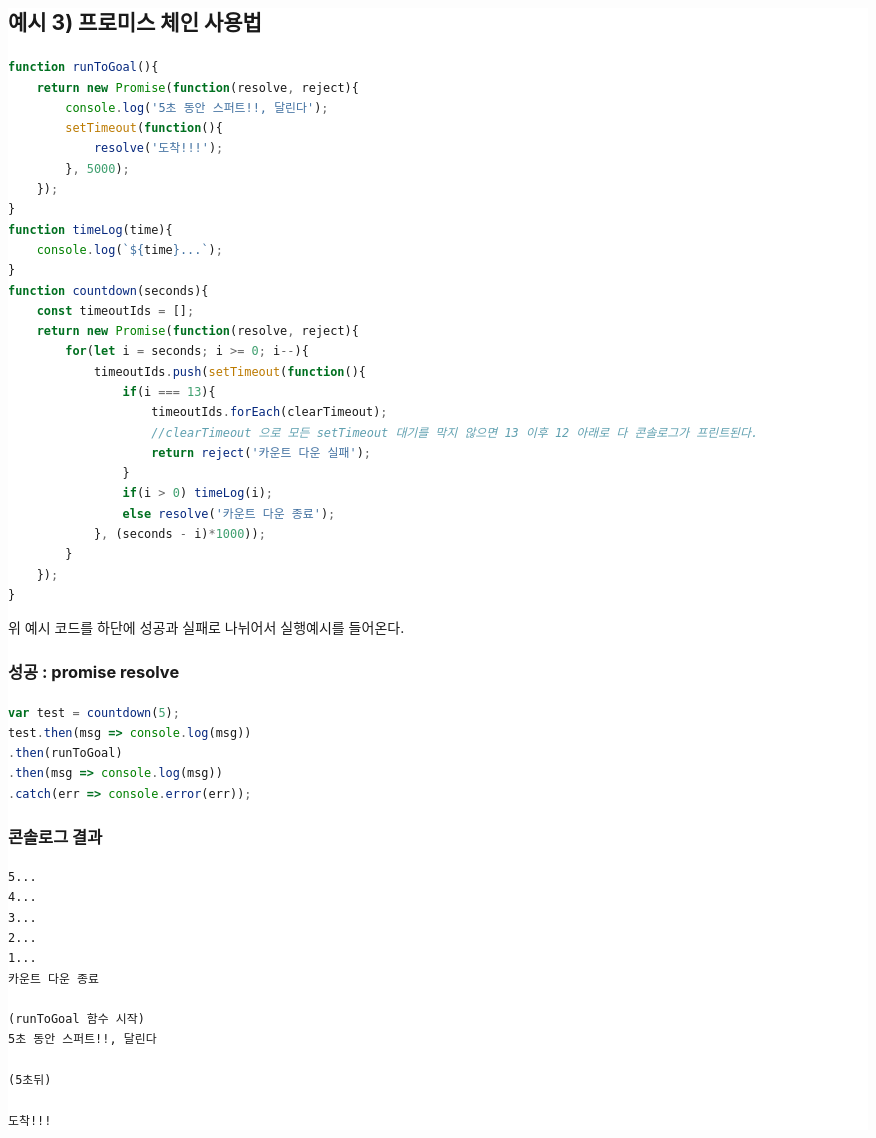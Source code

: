 ## 예시 3) 프로미스 체인 사용법

```js
function runToGoal(){
    return new Promise(function(resolve, reject){
        console.log('5초 동안 스퍼트!!, 달린다');
        setTimeout(function(){
            resolve('도착!!!');
        }, 5000);
    });
}
function timeLog(time){
    console.log(`${time}...`);
}
function countdown(seconds){
    const timeoutIds = [];
    return new Promise(function(resolve, reject){
        for(let i = seconds; i >= 0; i--){
            timeoutIds.push(setTimeout(function(){
                if(i === 13){
                    timeoutIds.forEach(clearTimeout);
                    //clearTimeout 으로 모든 setTimeout 대기를 막지 않으면 13 이후 12 아래로 다 콘솔로그가 프린트된다.
                    return reject('카운트 다운 실패');
                }
                if(i > 0) timeLog(i);
                else resolve('카운트 다운 종료');
            }, (seconds - i)*1000));
        }
    });
}
```

위 예시 코드를 하단에 성공과 실패로 나뉘어서 실행예시를 들어온다.

### 성공 : promise resolve
```js
var test = countdown(5);
test.then(msg => console.log(msg))
.then(runToGoal)
.then(msg => console.log(msg))
.catch(err => console.error(err));
```
### 콘솔로그 결과
```
5...
4...
3...
2...
1...
카운트 다운 종료

(runToGoal 함수 시작)
5초 동안 스퍼트!!, 달린다

(5초뒤)

도착!!!
```

